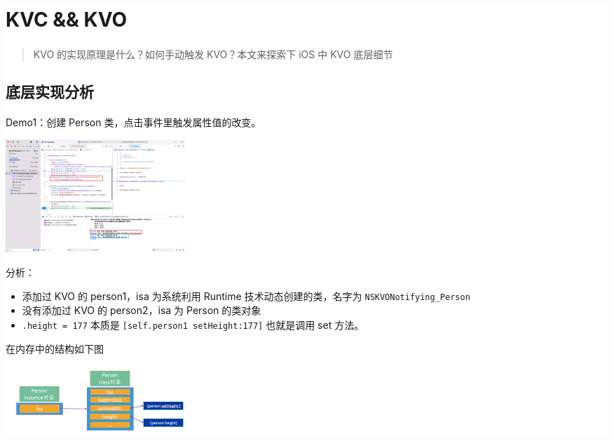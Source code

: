 # KVC && KVO

> KVO 的实现原理是什么？如何手动触发 KVO？本文来探索下 iOS 中 KVO 底层细节



## 底层实现分析

Demo1：创建 Person 类，点击事件里触发属性值的改变。

<img src="https://raw.githubusercontent.com/FantasticLBP/knowledge-kit/master/assets/XCodoKVOIsaInspect.png" style="zoom:25%">



分析：

- 添加过 KVO 的 person1，isa 为系统利用 Runtime 技术动态创建的类，名字为 `NSKVONotifying_Person`
- 没有添加过 KVO 的 person2，isa 为 Person 的类对象
- `.height = 177` 本质是 `[self.person1 setHeight:177]` 也就是调用 set 方法。

在内存中的结构如下图

<img src="https://raw.githubusercontent.com/FantasticLBP/knowledge-kit/master/assets/UnusedKVOIsaStructure.png" style="zoom:25%">